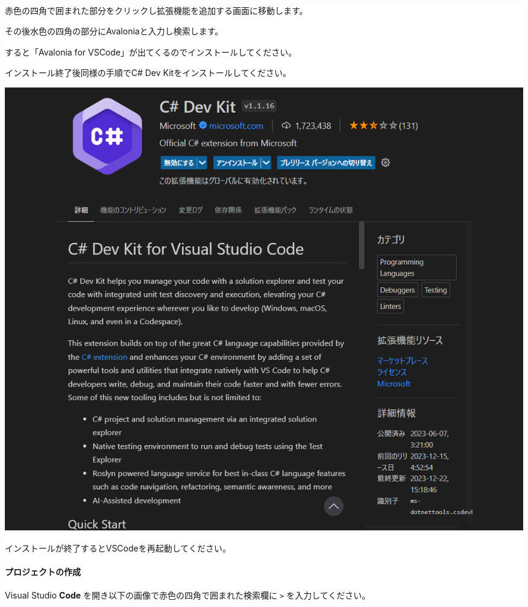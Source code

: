 赤色の四角で囲まれた部分をクリックし拡張機能を追加する画面に移動します。

その後水色の四角の部分にAvaloniaと入力し検索します。

すると「Avalonia for VSCode」が出てくるのでインストールしてください。


インストール終了後同様の手順でC# Dev Kitをインストールしてください。

![C#](./images/CSharp_dev_kit.png)

インストールが終了するとVSCodeを再起動してください。

#### プロジェクトの作成

Visual Studio **Code** を開き以下の画像で赤色の四角で囲まれた検索欄に `>` を入力してください。
